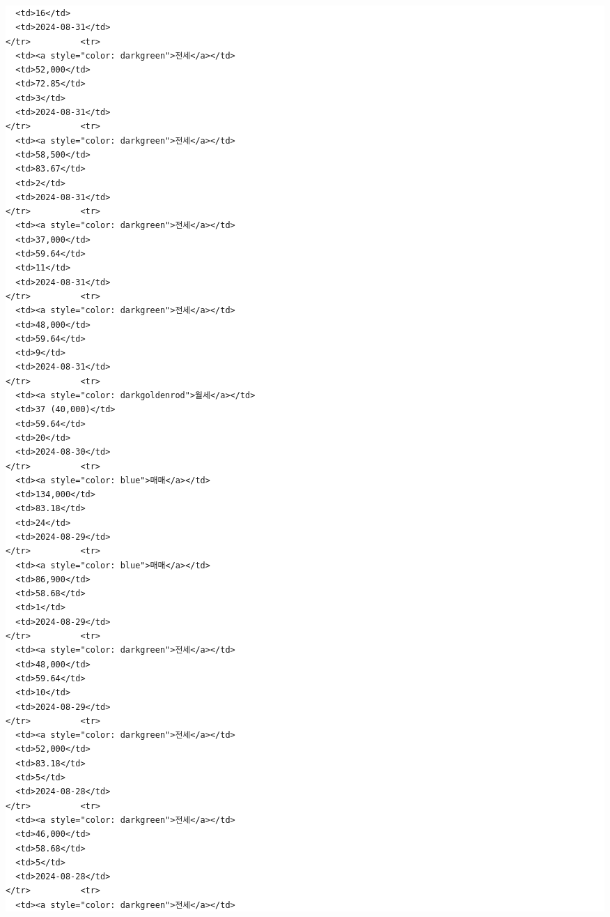       <td>16</td>
      <td>2024-08-31</td>
    </tr>          <tr>
      <td><a style="color: darkgreen">전세</a></td>
      <td>52,000</td>
      <td>72.85</td>
      <td>3</td>
      <td>2024-08-31</td>
    </tr>          <tr>
      <td><a style="color: darkgreen">전세</a></td>
      <td>58,500</td>
      <td>83.67</td>
      <td>2</td>
      <td>2024-08-31</td>
    </tr>          <tr>
      <td><a style="color: darkgreen">전세</a></td>
      <td>37,000</td>
      <td>59.64</td>
      <td>11</td>
      <td>2024-08-31</td>
    </tr>          <tr>
      <td><a style="color: darkgreen">전세</a></td>
      <td>48,000</td>
      <td>59.64</td>
      <td>9</td>
      <td>2024-08-31</td>
    </tr>          <tr>
      <td><a style="color: darkgoldenrod">월세</a></td>
      <td>37 (40,000)</td>
      <td>59.64</td>
      <td>20</td>
      <td>2024-08-30</td>
    </tr>          <tr>
      <td><a style="color: blue">매매</a></td>
      <td>134,000</td>
      <td>83.18</td>
      <td>24</td>
      <td>2024-08-29</td>
    </tr>          <tr>
      <td><a style="color: blue">매매</a></td>
      <td>86,900</td>
      <td>58.68</td>
      <td>1</td>
      <td>2024-08-29</td>
    </tr>          <tr>
      <td><a style="color: darkgreen">전세</a></td>
      <td>48,000</td>
      <td>59.64</td>
      <td>10</td>
      <td>2024-08-29</td>
    </tr>          <tr>
      <td><a style="color: darkgreen">전세</a></td>
      <td>52,000</td>
      <td>83.18</td>
      <td>5</td>
      <td>2024-08-28</td>
    </tr>          <tr>
      <td><a style="color: darkgreen">전세</a></td>
      <td>46,000</td>
      <td>58.68</td>
      <td>5</td>
      <td>2024-08-28</td>
    </tr>          <tr>
      <td><a style="color: darkgreen">전세</a></td>